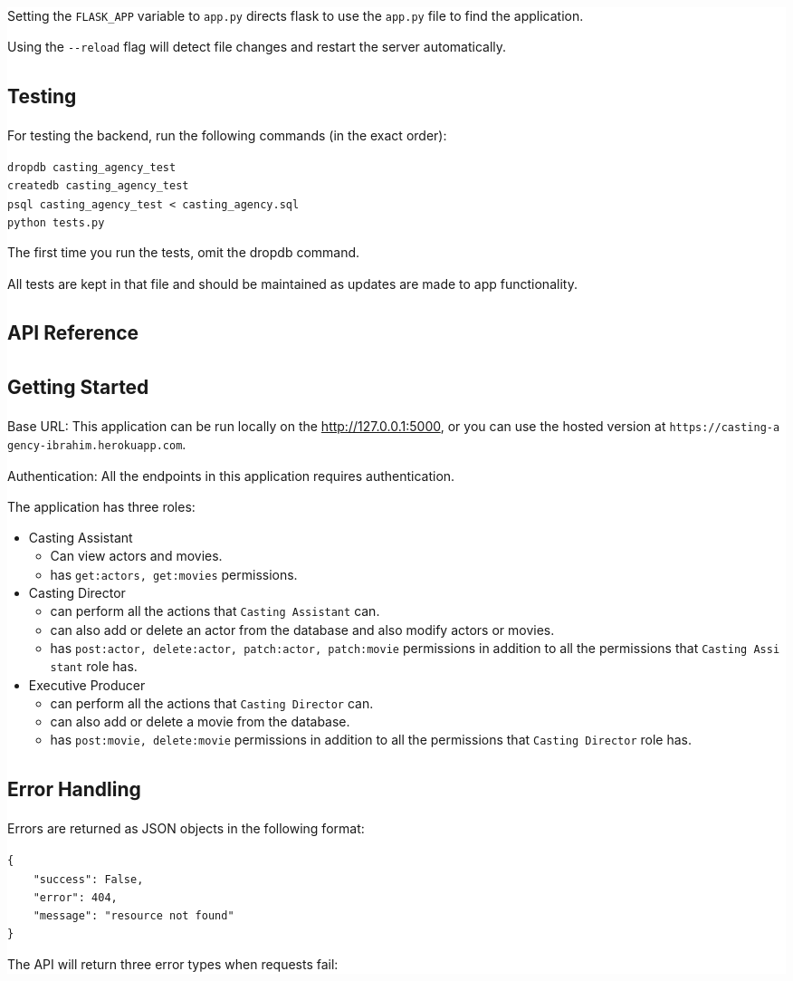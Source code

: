 Setting the `FLASK_APP` variable to `app.py` directs flask to use the `app.py` file to find the application. 

Using the `--reload` flag will detect file changes and restart the server automatically.

## Testing
For testing the backend, run the following commands (in the exact order):
```
dropdb casting_agency_test
createdb casting_agency_test
psql casting_agency_test < casting_agency.sql
python tests.py
```
The first time you run the tests, omit the dropdb command.

All tests are kept in that file and should be maintained as updates are made to app functionality.

## API Reference

## Getting Started
Base URL: This application can be run locally on the http://127.0.0.1:5000, or you can use the hosted version at `https://casting-agency-ibrahim.herokuapp.com`.

Authentication: All the endpoints in this application requires authentication.

The application has three roles:
- Casting Assistant
  - Can view actors and movies.
  - has `get:actors, get:movies` permissions.
- Casting Director
  - can perform all the actions that `Casting Assistant` can.
  - can also add or delete an actor from the database and also modify actors or movies.
  - has `post:actor, delete:actor, patch:actor, patch:movie` permissions in addition to all the permissions that `Casting Assistant` role has.
- Executive Producer
  - can perform all the actions that `Casting Director` can.
  - can also add or delete a movie from the database.
  - has `post:movie, delete:movie` permissions in addition to all the permissions that `Casting Director` role has.


## Error Handling
Errors are returned as JSON objects in the following format:
```
{
    "success": False,
    "error": 404,
    "message": "resource not found"
}
```

The API will return three error types when requests fail:
